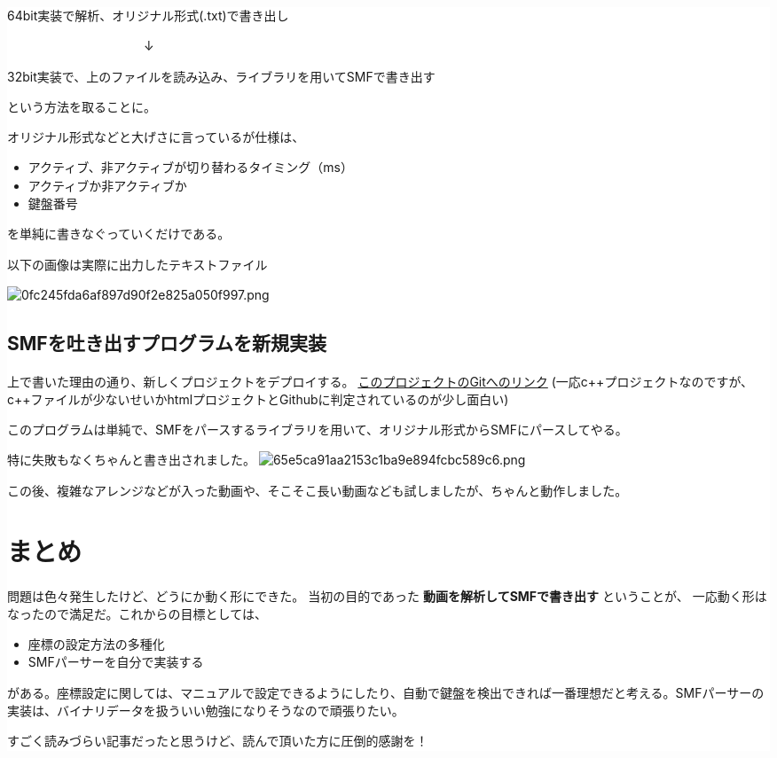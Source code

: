 64bit実装で解析、オリジナル形式(.txt)で書き出し


　　　　　　　　　　　↓


32bit実装で、上のファイルを読み込み、ライブラリを用いてSMFで書き出す



という方法を取ることに。

オリジナル形式などと大げさに言っているが仕様は、

* アクティブ、非アクティブが切り替わるタイミング（ms）
* アクティブか非アクティブか
* 鍵盤番号

を単純に書きなぐっていくだけである。

以下の画像は実際に出力したテキストファイル

![0fc245fda6af897d90f2e825a050f997.png](https://qiita-image-store.s3.ap-northeast-1.amazonaws.com/0/279482/760e8a5e-aa7b-ae60-fb15-786f7c68e7d6.png)

## SMFを吐き出すプログラムを新規実装

上で書いた理由の通り、新しくプロジェクトをデプロイする。
[このプロジェクトのGitへのリンク](https://github.com/burugaria7/toSMF)
(一応c++プロジェクトなのですが、c++ファイルが少ないせいかhtmlプロジェクトとGithubに判定されているのが少し面白い)

このプログラムは単純で、SMFをパースするライブラリを用いて、オリジナル形式からSMFにパースしてやる。

特に失敗もなくちゃんと書き出されました。
![65e5ca91aa2153c1ba9e894fcbc589c6.png](https://qiita-image-store.s3.ap-northeast-1.amazonaws.com/0/279482/6083d70f-a797-85dc-bb8e-d9441f89b69d.png)

この後、複雑なアレンジなどが入った動画や、そこそこ長い動画なども試しましたが、ちゃんと動作しました。

# まとめ

問題は色々発生したけど、どうにか動く形にできた。
当初の目的であった **動画を解析してSMFで書き出す** ということが、
一応動く形はなったので満足だ。これからの目標としては、

* 座標の設定方法の多種化
* SMFパーサーを自分で実装する

がある。座標設定に関しては、マニュアルで設定できるようにしたり、自動で鍵盤を検出できれば一番理想だと考える。SMFパーサーの実装は、バイナリデータを扱ういい勉強になりそうなので頑張りたい。

すごく読みづらい記事だったと思うけど、読んで頂いた方に圧倒的感謝を！